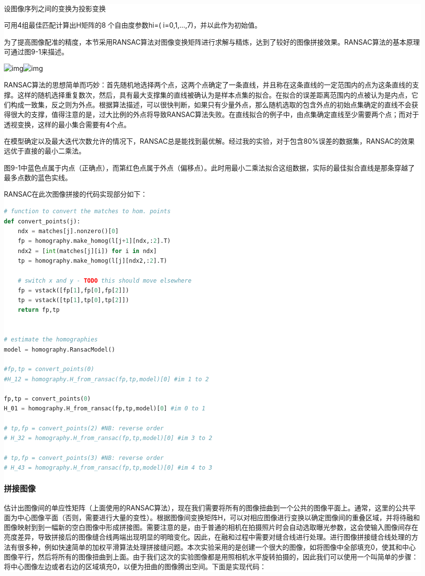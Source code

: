 设图像序列之间的变换为投影变换

可用4组最佳匹配计算出H矩阵的8 个自由度参数hi=( i=0,1,...,7)，并以此作为初始值。

为了提高图像配准的精度，本节采用RANSAC算法对图像变换矩阵进行求解与精炼，达到了较好的图像拼接效果。RANSAC算法的基本原理可通过图9-1来描述。

![img](https://blog.csdn.net/u012384044/article/details/73162354)![img](https://blog.csdn.net/u012384044/article/details/73162354)

RANSAC算法的思想简单而巧妙：首先随机地选择两个点，这两个点确定了一条直线，并且称在这条直线的一定范围内的点为这条直线的支撑。这样的随机选择重复数次，然后，具有最大支撑集的直线被确认为是样本点集的拟合。在拟合的误差距离范围内的点被认为是内点，它们构成一致集，反之则为外点。根据算法描述，可以很快判断，如果只有少量外点，那么随机选取的包含外点的初始点集确定的直线不会获得很大的支撑，值得注意的是，过大比例的外点将导致RANSAC算法失败。在直线拟合的例子中，由点集确定直线至少需要两个点；而对于透视变换，这样的最小集合需要有4个点。

在模型确定以及最大迭代次数允许的情况下，RANSAC总是能找到最优解。经过我的实验，对于包含80%误差的数据集，RANSAC的效果远优于直接的最小二乘法。

图9-1中蓝色点属于内点（正确点），而第红色点属于外点（偏移点）。此时用最小二乘法拟合这组数据，实际的最佳拟合直线是那条穿越了最多点数的蓝色实线。

RANSAC在此次图像拼接的代码实现部分如下：

```python
# function to convert the matches to hom. points
def convert_points(j):
    ndx = matches[j].nonzero()[0]
    fp = homography.make_homog(l[j+1][ndx,:2].T) 
    ndx2 = [int(matches[j][i]) for i in ndx]
    tp = homography.make_homog(l[j][ndx2,:2].T) 
    
    # switch x and y - TODO this should move elsewhere
    fp = vstack([fp[1],fp[0],fp[2]])
    tp = vstack([tp[1],tp[0],tp[2]])
    return fp,tp


# estimate the homographies
model = homography.RansacModel() 

#fp,tp = convert_points(0)
#H_12 = homography.H_from_ransac(fp,tp,model)[0] #im 1 to 2 

fp,tp = convert_points(0)
H_01 = homography.H_from_ransac(fp,tp,model)[0] #im 0 to 1 

# tp,fp = convert_points(2) #NB: reverse order
# H_32 = homography.H_from_ransac(fp,tp,model)[0] #im 3 to 2 

# tp,fp = convert_points(3) #NB: reverse order
# H_43 = homography.H_from_ransac(fp,tp,model)[0] #im 4 to 3    
```



### 拼接图像

估计出图像间的单应性矩阵（上面使用的RANSAC算法），现在我们需要将所有的图像扭曲到一个公共的图像平面上。通常，这里的公共平面为中心图像平面（否则，需要进行大量的变性）。根据图像间变换矩阵H，可以对相应图像进行变换以确定图像间的重叠区域，并将待融和图像映射到到一幅新的空白图像中形成拼接图。需要注意的是，由于普通的相机在拍摄照片时会自动选取曝光参数，这会使输入图像间存在亮度差异，导致拼接后的图像缝合线两端出现明显的明暗变化。因此，在融和过程中需要对缝合线进行处理。进行图像拼接缝合线处理的方法有很多种，例如快速简单的加权平滑算法处理拼接缝问题。本次实验采用的是创建一个很大的图像，如将图像中全部填充0，使其和中心图像平行，然后将所有的图像扭曲到上面。由于我们这次的实验图像都是用照相机水平旋转拍摄的，因此我们可以使用一个叫简单的步骤：将中心图像左边或者右边的区域填充0，以便为扭曲的图像腾出空间。下面是实现代码：
